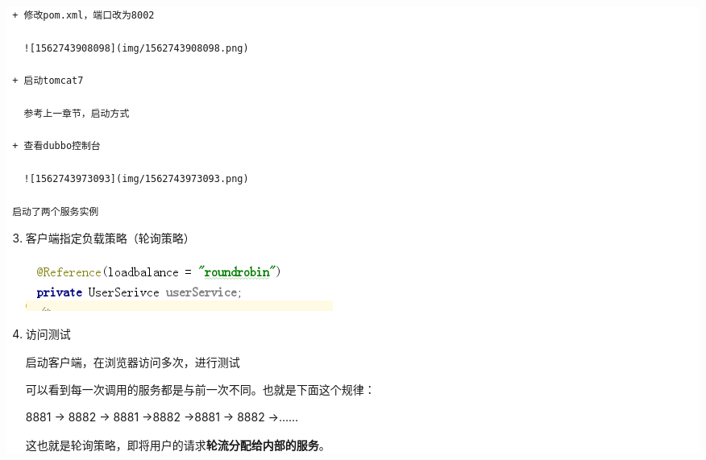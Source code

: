      + 修改pom.xml，端口改为8002

       ![1562743908098](img/1562743908098.png)

     + 启动tomcat7

       参考上一章节，启动方式

     + 查看dubbo控制台

       ![1562743973093](img/1562743973093.png)

     启动了两个服务实例

  3. 客户端指定负载策略（轮询策略）

     ![1562744005861](img/1562744005861.png)

  4. 访问测试

     启动客户端，在浏览器访问多次，进行测试

     可以看到每一次调用的服务都是与前一次不同。也就是下面这个规律：

     8881 -> 8882 -> 8881 ->8882 ->8881 -> 8882 ->……

     这也就是轮询策略，即将用户的请求**轮流分配给内部的服务**。

